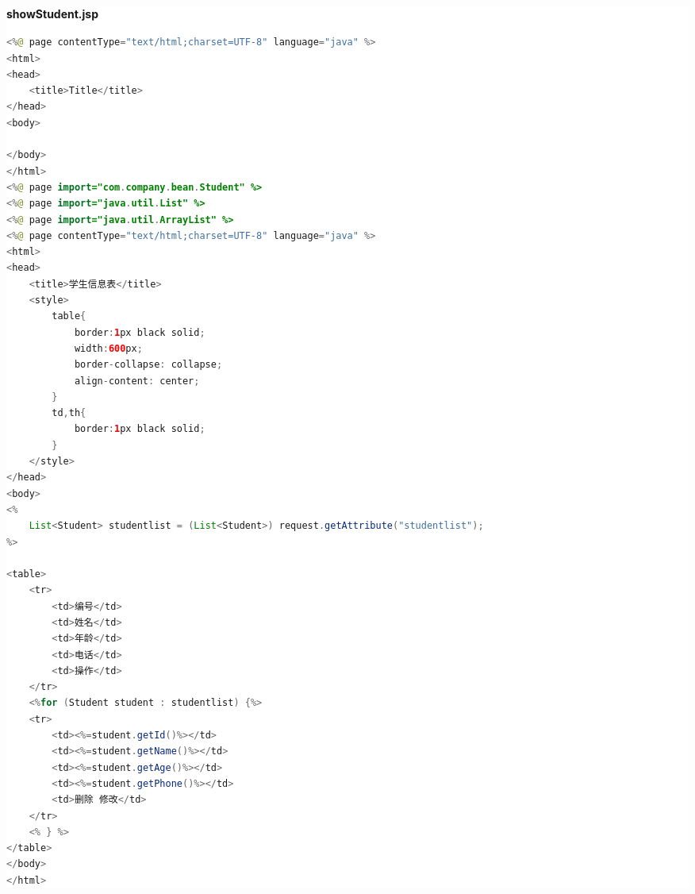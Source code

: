 **showStudent.jsp**

```java
<%@ page contentType="text/html;charset=UTF-8" language="java" %>
<html>
<head>
    <title>Title</title>
</head>
<body>

</body>
</html>
<%@ page import="com.company.bean.Student" %>
<%@ page import="java.util.List" %>
<%@ page import="java.util.ArrayList" %>
<%@ page contentType="text/html;charset=UTF-8" language="java" %>
<html>
<head>
    <title>学生信息表</title>
    <style>
        table{
            border:1px black solid;
            width:600px;
            border-collapse: collapse;
            align-content: center;
        }
        td,th{
            border:1px black solid;
        }
    </style>
</head>
<body>
<%
    List<Student> studentlist = (List<Student>) request.getAttribute("studentlist");
%>

<table>
    <tr>
        <td>编号</td>
        <td>姓名</td>
        <td>年龄</td>
        <td>电话</td>
        <td>操作</td>
    </tr>
    <%for (Student student : studentlist) {%>
    <tr>
        <td><%=student.getId()%></td>
        <td><%=student.getName()%></td>
        <td><%=student.getAge()%></td>
        <td><%=student.getPhone()%></td>
        <td>删除 修改</td>
    </tr>
    <% } %>
</table>
</body>
</html>
```
